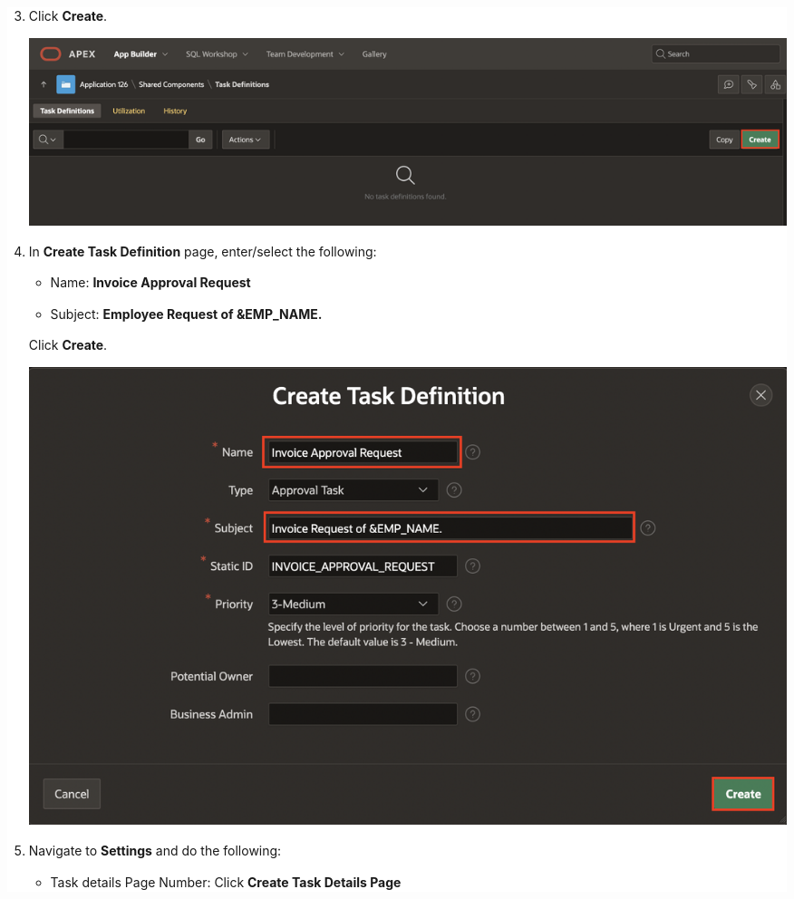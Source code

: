 3. Click **Create**.

   ![Create Task Definition](images/task-def-create.png " ")

4. In **Create Task Definition** page, enter/select the following:

    - Name: **Invoice Approval Request**

    - Subject: **Employee Request of &EMP\_NAME.**

    Click **Create**.

    ![Click Create on Task Definition page](images/task-def-details.png " ")

5. Navigate to **Settings** and do the following:

    - Task details Page Number: Click **Create Task Details Page**
